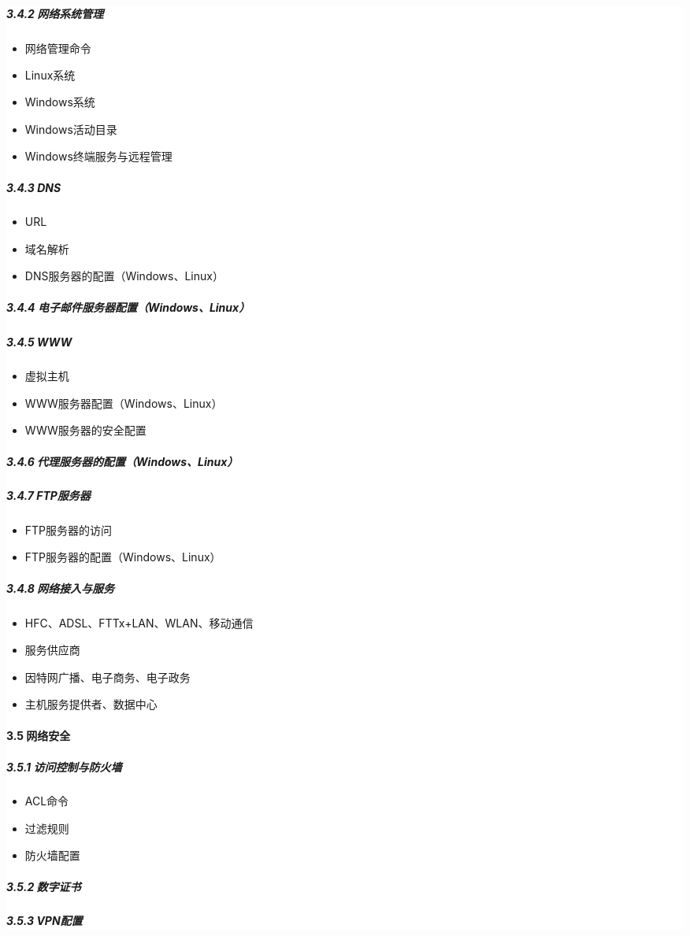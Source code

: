 ##### 3.4.2 网络系统管理

* 网络管理命令

* Linux系统

* Windows系统

* Windows活动目录

* Windows终端服务与远程管理

##### 3.4.3 DNS

* URL

* 域名解析

* DNS服务器的配置（Windows、Linux）

##### 3.4.4 电子邮件服务器配置（Windows、Linux）

##### 3.4.5 WWW

* 虚拟主机

* WWW服务器配置（Windows、Linux）

* WWW服务器的安全配置

##### 3.4.6 代理服务器的配置（Windows、Linux）

##### 3.4.7 FTP服务器

* FTP服务器的访问

* FTP服务器的配置（Windows、Linux）

##### 3.4.8 网络接入与服务

* HFC、ADSL、FTTx+LAN、WLAN、移动通信

* 服务供应商

* 因特网广播、电子商务、电子政务

* 主机服务提供者、数据中心

#### 3.5 网络安全

##### 3.5.1 访问控制与防火墙

* ACL命令

* 过滤规则

* 防火墙配置

##### 3.5.2 数字证书

##### 3.5.3 VPN配置
